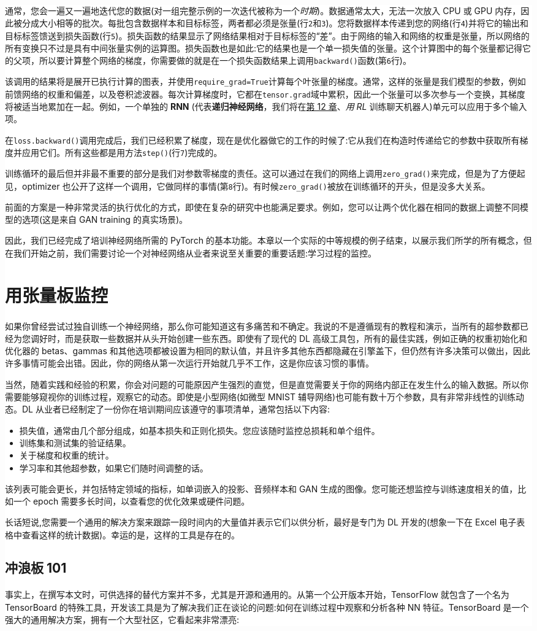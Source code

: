 通常，您会一遍又一遍地迭代您的数据(对一组完整示例的一次迭代被称为一个*时期*)。数据通常太大，无法一次放入 CPU 或 GPU 内存，因此被分成大小相等的批次。每批包含数据样本和目标标签，两者都必须是张量(行`2`和`3`)。您将数据样本传递到您的网络(行`4`)并将它的输出和目标标签馈送到损失函数(行`5`)。损失函数的结果显示了网络结果相对于目标标签的“差”。由于网络的输入和网络的权重是张量，所以网络的所有变换只不过是具有中间张量实例的运算图。损失函数也是如此:它的结果也是一个单一损失值的张量。这个计算图中的每个张量都记得它的父项，所以要计算整个网络的梯度，你需要做的就是在一个损失函数结果上调用`backward()`函数(第`6`行)。

该调用的结果将是展开已执行计算的图表，并使用`require_grad=True`计算每个叶张量的梯度。通常，这样的张量是我们模型的参数，例如前馈网络的权重和偏差，以及卷积滤波器。每次计算梯度时，它都在`tensor.grad`域中累积，因此一个张量可以多次参与一个变换，其梯度将被适当地累加在一起。例如，一个单独的 **RNN** (代表**递归神经网络**，我们将在[第 12 章](part0087_split_000.html#2IV0U1-ce551566b6304db290b61e4d70de52ee "Chapter 12. Chatbots Training with RL")、*用 RL* 训练聊天机器人)单元可以应用于多个输入项。

在`loss.backward()`调用完成后，我们已经积累了梯度，现在是优化器做它的工作的时候了:它从我们在构造时传递给它的参数中获取所有梯度并应用它们。所有这些都是用方法`step()`(行`7`)完成的。

训练循环的最后但并非最不重要的部分是我们对参数零梯度的责任。这可以通过在我们的网络上调用`zero_grad()`来完成，但是为了方便起见，optimizer 也公开了这样一个调用，它做同样的事情(第`8`行)。有时候`zero_grad()`被放在训练循环的开头，但是没多大关系。

前面的方案是一种非常灵活的执行优化的方式，即使在复杂的研究中也能满足要求。例如，您可以让两个优化器在相同的数据上调整不同模型的选项(这是来自 GAN training 的真实场景)。

因此，我们已经完成了培训神经网络所需的 PyTorch 的基本功能。本章以一个实际的中等规模的例子结束，以展示我们所学的所有概念，但在我们开始之前，我们需要讨论一个对神经网络从业者来说至关重要的重要话题:学习过程的监控。

<title>Monitoring with TensorBoard</title>  

# 用张量板监控

如果你曾经尝试过独自训练一个神经网络，那么你可能知道这有多痛苦和不确定。我说的不是遵循现有的教程和演示，当所有的超参数都已经为您调好时，而是获取一些数据并从头开始创建一些东西。即使有了现代的 DL 高级工具包，所有的最佳实践，例如正确的权重初始化和优化器的 betas、gammas 和其他选项都被设置为相同的默认值，并且许多其他东西都隐藏在引擎盖下，但仍然有许多决策可以做出，因此许多事情可能会出错。因此，你的网络从第一次运行开始就几乎不工作，这是你应该习惯的事情。

当然，随着实践和经验的积累，你会对问题的可能原因产生强烈的直觉，但是直觉需要关于你的网络内部正在发生什么的输入数据。所以你需要能够窥视你的训练过程，观察它的动态。即使是小型网络(如微型 MNIST 辅导网络)也可能有数十万个参数，具有非常非线性的训练动态。DL 从业者已经制定了一份你在培训期间应该遵守的事项清单，通常包括以下内容:

*   损失值，通常由几个部分组成，如基本损失和正则化损失。您应该随时监控总损耗和单个组件。
*   训练集和测试集的验证结果。
*   关于梯度和权重的统计。
*   学习率和其他超参数，如果它们随时间调整的话。

该列表可能会更长，并包括特定领域的指标，如单词嵌入的投影、音频样本和 GAN 生成的图像。您可能还想监控与训练速度相关的值，比如一个 epoch 需要多长时间，以查看您的优化效果或硬件问题。

长话短说,您需要一个通用的解决方案来跟踪一段时间内的大量值并表示它们以供分析，最好是专门为 DL 开发的(想象一下在 Excel 电子表格中查看这样的统计数据)。幸运的是，这样的工具是存在的。

<title>Monitoring with TensorBoard</title>  

## 冲浪板 101

事实上，在撰写本文时，可供选择的替代方案并不多，尤其是开源和通用的。从第一个公开版本开始，TensorFlow 就包含了一个名为 TensorBoard 的特殊工具，开发该工具是为了解决我们正在谈论的问题:如何在训练过程中观察和分析各种 NN 特征。TensorBoard 是一个强大的通用解决方案，拥有一个大型社区，它看起来非常漂亮:
